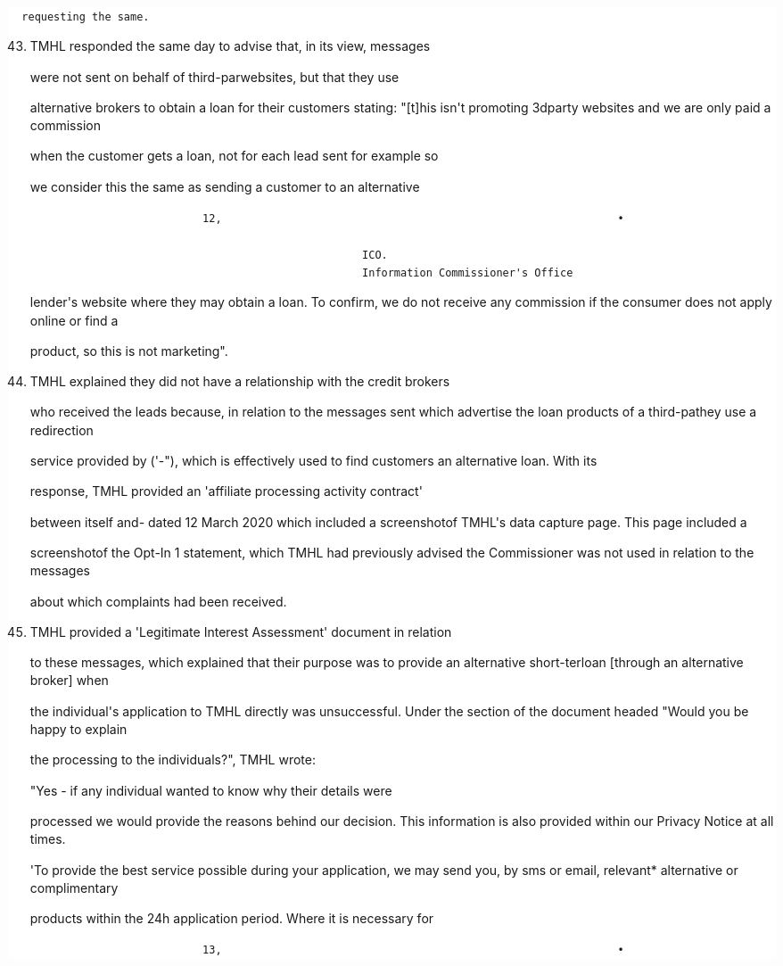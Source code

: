       requesting the same.

43.  TMHL  responded the same day to advise that, in its view, messages

      were not sent on behalf of third-parwebsites, but that they use

      alternative brokers to obtain a loan for their customers stating: "\[t\]his
      isn't promoting 3dparty websites and we are only paid a commission

      when the customer gets a loan, not for each lead sent for example so

      we consider this the same as sending a customer to an alternative

                                    12,                                                              •

                                                             ICO.
                                                             Information Commissioner's Office

     lender's website where they may obtain a loan. To confirm, we do not
     receive any commission if the consumer does not apply online or find a

     product, so this is not marketing".

44.  TMHL explained they did not have a relationship with the credit brokers

     who received the leads because, in relation to the messages sent which
      advertise the loan products of a third-pathey use a redirection

      service provided by                      ('-"),       which is
      effectively used to find customers an alternative loan. With its

      response, TMHL provided an 'affiliate processing activity contract'

      between itself and-       dated 12 March 2020 which included a
      screenshotof TMHL's data capture page. This page included a

      screenshotof the Opt-In 1 statement, which TMHL had previously
      advised the Commissioner was not used in relation to the messages

      about which complaints had been received.

45.  TMHL provided a 'Legitimate Interest Assessment' document in relation

     to these messages, which explained that their purpose was to provide
      an alternative short-terloan \[through an alternative broker\] when

     the individual's application to TMHL directly was unsuccessful. Under
     the section of the document headed "Would you be happy to explain

      the processing to the individuals?", TMHL wrote:

      "Yes - if any individual wanted to know why their details were

     processed we would provide the reasons behind our decision. This
      information is also provided within our Privacy Notice at all times.

      'To provide the best service possible during your application, we may
      send you, by sms or email, relevant\* alternative or complimentary

     products within the 24h application period. Where it is necessary for

                                    13,                                                              •
